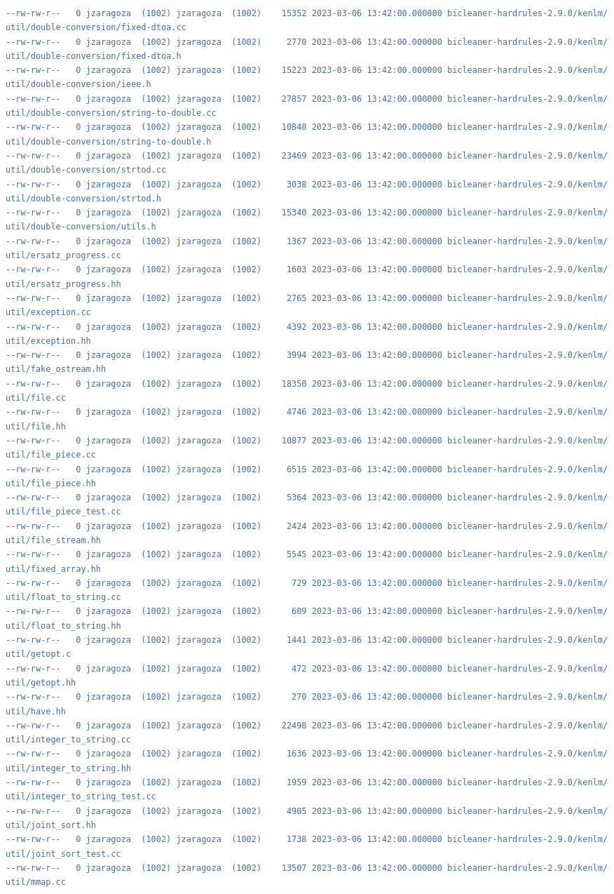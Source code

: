 ```diff
--rw-rw-r--   0 jzaragoza  (1002) jzaragoza  (1002)    15352 2023-03-06 13:42:00.000000 bicleaner-hardrules-2.9.0/kenlm/util/double-conversion/fixed-dtoa.cc
--rw-rw-r--   0 jzaragoza  (1002) jzaragoza  (1002)     2770 2023-03-06 13:42:00.000000 bicleaner-hardrules-2.9.0/kenlm/util/double-conversion/fixed-dtoa.h
--rw-rw-r--   0 jzaragoza  (1002) jzaragoza  (1002)    15223 2023-03-06 13:42:00.000000 bicleaner-hardrules-2.9.0/kenlm/util/double-conversion/ieee.h
--rw-rw-r--   0 jzaragoza  (1002) jzaragoza  (1002)    27857 2023-03-06 13:42:00.000000 bicleaner-hardrules-2.9.0/kenlm/util/double-conversion/string-to-double.cc
--rw-rw-r--   0 jzaragoza  (1002) jzaragoza  (1002)    10848 2023-03-06 13:42:00.000000 bicleaner-hardrules-2.9.0/kenlm/util/double-conversion/string-to-double.h
--rw-rw-r--   0 jzaragoza  (1002) jzaragoza  (1002)    23469 2023-03-06 13:42:00.000000 bicleaner-hardrules-2.9.0/kenlm/util/double-conversion/strtod.cc
--rw-rw-r--   0 jzaragoza  (1002) jzaragoza  (1002)     3038 2023-03-06 13:42:00.000000 bicleaner-hardrules-2.9.0/kenlm/util/double-conversion/strtod.h
--rw-rw-r--   0 jzaragoza  (1002) jzaragoza  (1002)    15340 2023-03-06 13:42:00.000000 bicleaner-hardrules-2.9.0/kenlm/util/double-conversion/utils.h
--rw-rw-r--   0 jzaragoza  (1002) jzaragoza  (1002)     1367 2023-03-06 13:42:00.000000 bicleaner-hardrules-2.9.0/kenlm/util/ersatz_progress.cc
--rw-rw-r--   0 jzaragoza  (1002) jzaragoza  (1002)     1603 2023-03-06 13:42:00.000000 bicleaner-hardrules-2.9.0/kenlm/util/ersatz_progress.hh
--rw-rw-r--   0 jzaragoza  (1002) jzaragoza  (1002)     2765 2023-03-06 13:42:00.000000 bicleaner-hardrules-2.9.0/kenlm/util/exception.cc
--rw-rw-r--   0 jzaragoza  (1002) jzaragoza  (1002)     4392 2023-03-06 13:42:00.000000 bicleaner-hardrules-2.9.0/kenlm/util/exception.hh
--rw-rw-r--   0 jzaragoza  (1002) jzaragoza  (1002)     3994 2023-03-06 13:42:00.000000 bicleaner-hardrules-2.9.0/kenlm/util/fake_ostream.hh
--rw-rw-r--   0 jzaragoza  (1002) jzaragoza  (1002)    18350 2023-03-06 13:42:00.000000 bicleaner-hardrules-2.9.0/kenlm/util/file.cc
--rw-rw-r--   0 jzaragoza  (1002) jzaragoza  (1002)     4746 2023-03-06 13:42:00.000000 bicleaner-hardrules-2.9.0/kenlm/util/file.hh
--rw-rw-r--   0 jzaragoza  (1002) jzaragoza  (1002)    10877 2023-03-06 13:42:00.000000 bicleaner-hardrules-2.9.0/kenlm/util/file_piece.cc
--rw-rw-r--   0 jzaragoza  (1002) jzaragoza  (1002)     6515 2023-03-06 13:42:00.000000 bicleaner-hardrules-2.9.0/kenlm/util/file_piece.hh
--rw-rw-r--   0 jzaragoza  (1002) jzaragoza  (1002)     5364 2023-03-06 13:42:00.000000 bicleaner-hardrules-2.9.0/kenlm/util/file_piece_test.cc
--rw-rw-r--   0 jzaragoza  (1002) jzaragoza  (1002)     2424 2023-03-06 13:42:00.000000 bicleaner-hardrules-2.9.0/kenlm/util/file_stream.hh
--rw-rw-r--   0 jzaragoza  (1002) jzaragoza  (1002)     5545 2023-03-06 13:42:00.000000 bicleaner-hardrules-2.9.0/kenlm/util/fixed_array.hh
--rw-rw-r--   0 jzaragoza  (1002) jzaragoza  (1002)      729 2023-03-06 13:42:00.000000 bicleaner-hardrules-2.9.0/kenlm/util/float_to_string.cc
--rw-rw-r--   0 jzaragoza  (1002) jzaragoza  (1002)      609 2023-03-06 13:42:00.000000 bicleaner-hardrules-2.9.0/kenlm/util/float_to_string.hh
--rw-rw-r--   0 jzaragoza  (1002) jzaragoza  (1002)     1441 2023-03-06 13:42:00.000000 bicleaner-hardrules-2.9.0/kenlm/util/getopt.c
--rw-rw-r--   0 jzaragoza  (1002) jzaragoza  (1002)      472 2023-03-06 13:42:00.000000 bicleaner-hardrules-2.9.0/kenlm/util/getopt.hh
--rw-rw-r--   0 jzaragoza  (1002) jzaragoza  (1002)      270 2023-03-06 13:42:00.000000 bicleaner-hardrules-2.9.0/kenlm/util/have.hh
--rw-rw-r--   0 jzaragoza  (1002) jzaragoza  (1002)    22498 2023-03-06 13:42:00.000000 bicleaner-hardrules-2.9.0/kenlm/util/integer_to_string.cc
--rw-rw-r--   0 jzaragoza  (1002) jzaragoza  (1002)     1636 2023-03-06 13:42:00.000000 bicleaner-hardrules-2.9.0/kenlm/util/integer_to_string.hh
--rw-rw-r--   0 jzaragoza  (1002) jzaragoza  (1002)     1959 2023-03-06 13:42:00.000000 bicleaner-hardrules-2.9.0/kenlm/util/integer_to_string_test.cc
--rw-rw-r--   0 jzaragoza  (1002) jzaragoza  (1002)     4905 2023-03-06 13:42:00.000000 bicleaner-hardrules-2.9.0/kenlm/util/joint_sort.hh
--rw-rw-r--   0 jzaragoza  (1002) jzaragoza  (1002)     1738 2023-03-06 13:42:00.000000 bicleaner-hardrules-2.9.0/kenlm/util/joint_sort_test.cc
--rw-rw-r--   0 jzaragoza  (1002) jzaragoza  (1002)    13507 2023-03-06 13:42:00.000000 bicleaner-hardrules-2.9.0/kenlm/util/mmap.cc
```